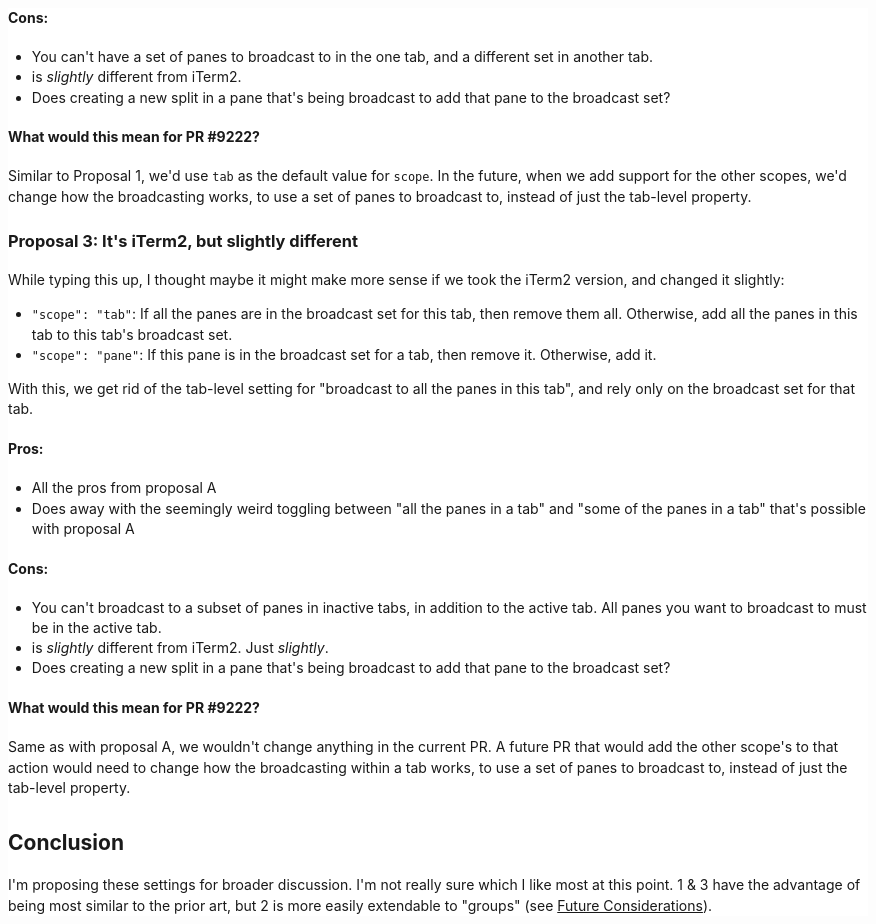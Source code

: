#### Cons:
* You can't have a set of panes to broadcast to in the one tab, and a different
  set in another tab.
* is _slightly_ different from iTerm2.
* Does creating a new split in a pane that's being broadcast to add that pane to
  the broadcast set?

#### What would this mean for PR #9222?

Similar to Proposal 1, we'd use `tab` as the default value for `scope`. In the
future, when we add support for the other scopes, we'd change how the
broadcasting works, to use a set of panes to broadcast to, instead of just the
tab-level property.

### Proposal 3: It's iTerm2, but slightly different

While typing this up, I thought maybe it might make more sense if we took the
iTerm2 version, and changed it slightly:

* `"scope": "tab"`: If all the panes are in the broadcast set for this tab, then
  remove them all. Otherwise, add all the panes in this tab to this tab's
  broadcast set.
* `"scope": "pane"`: If this pane is in the broadcast set for a tab, then remove
  it. Otherwise, add it.

With this, we get rid of the tab-level setting for "broadcast to all the panes
in this tab", and rely only on the broadcast set for that tab.

#### Pros:
* All the pros from proposal A
* Does away with the seemingly weird toggling between "all the panes in a tab"
  and "some of the panes in a tab" that's possible with proposal A

#### Cons:
* You can't broadcast to a subset of panes in inactive tabs, in addition to
  the active tab. All panes you want to broadcast to must be in the active
  tab.
* is _slightly_ different from iTerm2. Just _slightly_.
* Does creating a new split in a pane that's being broadcast to add that pane to
  the broadcast set?

#### What would this mean for PR #9222?

Same as with proposal A, we wouldn't change anything in the current PR. A future
PR that would add the other scope's to that action would need to change how the
broadcasting within a tab works, to use a set of panes to broadcast to, instead
of just the tab-level property.

## Conclusion

I'm proposing these settings for broader discussion. I'm not really sure which I
like most at this point. 1 & 3 have the advantage of being most similar to the
prior art, but 2 is more easily extendable to "groups" (see [Future
Considerations](#Future-Considerations)).
